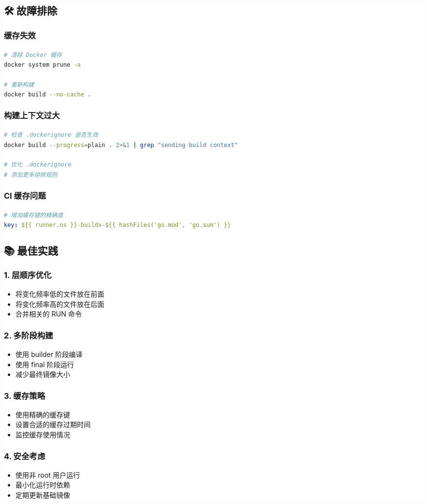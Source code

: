 ## 🛠️ 故障排除

### 缓存失效
```bash
# 清除 Docker 缓存
docker system prune -a

# 重新构建
docker build --no-cache .
```

### 构建上下文过大
```bash
# 检查 .dockerignore 是否生效
docker build --progress=plain . 2>&1 | grep "sending build context"

# 优化 .dockerignore
# 添加更多排除规则
```

### CI 缓存问题
```yaml
# 增加缓存键的精确度
key: ${{ runner.os }}-buildx-${{ hashFiles('go.mod', 'go.sum') }}
```

## 📚 最佳实践

### 1. 层顺序优化
- 将变化频率低的文件放在前面
- 将变化频率高的文件放在后面
- 合并相关的 RUN 命令

### 2. 多阶段构建
- 使用 builder 阶段编译
- 使用 final 阶段运行
- 减少最终镜像大小

### 3. 缓存策略
- 使用精确的缓存键
- 设置合适的缓存过期时间
- 监控缓存使用情况

### 4. 安全考虑
- 使用非 root 用户运行
- 最小化运行时依赖
- 定期更新基础镜像 